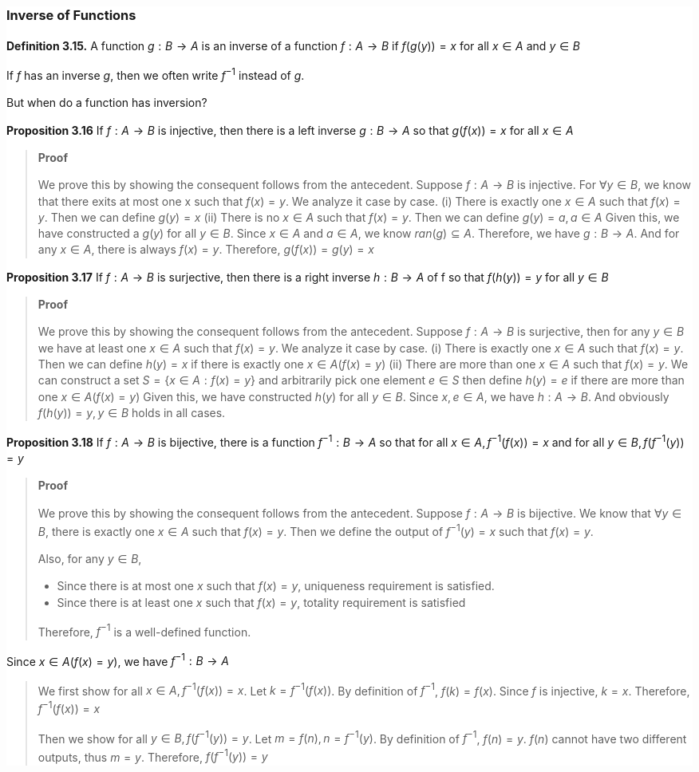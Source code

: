 ### Inverse of Functions

**Definition 3.15.** A function $g: B \rightarrow A$ is an inverse of a function $f: A \rightarrow B$ if $f(g(y))=x$ for all $x \in A$ and $y \in B$

If $f$ has an inverse $g$, then we often write $f^{-1}$ instead of $g$.

But when do a function has inversion?

**Proposition 3.16** If $f:A \rightarrow B$ is injective, then there is a left inverse $g:B \rightarrow A$ so that $g(f(x)) = x$ for all $x \in A$

> **Proof**
> 
> We prove this by showing the consequent follows from the antecedent.
> Suppose $f:A \rightarrow B$ is injective. For $\forall y \in B$, we know that there exits at most one x such that $f(x)=y$. We analyze it case by case.
> (i) There is exactly one $x \in A$ such that $f(x)=y$. Then we can define $g(y) = x$
> (ii) There is no $x \in A$ such that $f(x)=y$. Then we can define $g(y)=a, a \in A$
> Given this, we have constructed a $g(y)$ for all $y \in B$. Since $x \in A$ and $a \in A$, we know $ran(g) \subseteq A$. Therefore, we have $g:B \rightarrow A$. And for any $x \in A$, there is always $f(x)=y$. Therefore, $g(f(x))=g(y)=x$

**Proposition 3.17** If $f:A \rightarrow B$ is surjective, then there is a right inverse $h:B \rightarrow A$ of f so that $f(h(y))=y$ for all $y \in B$

> **Proof**
> 
>  We prove this by showing the consequent follows from the antecedent.
>  Suppose $f:A \rightarrow B$ is surjective, then for any $y \in B$ we have at least one $x \in A$ such that $f(x)=y$. We analyze it case by case.
>  (i) There is exactly one $x \in A$ such that $f(x)=y$. Then we can define $h(y)=x$ if there is exactly one $x \in A(f(x)=y)$
>  (ii) There are more than one $x \in A$ such that $f(x)=y$. We can construct a set $S=\{x \in A:f(x)=y\}$ and arbitrarily pick one element $e \in S$ then define $h(y)=e$ if there are more than one $x \in A(f(x)=y)$
>  Given this, we have constructed $h(y)$ for all $y \in B$. Since $x,e \in A$, we have $h:A \rightarrow B$. And obviously $f(h(y))=y, y \in B$ holds in all cases.

**Proposition 3.18** If $f:A \rightarrow B$ is bijective, there is a function $f^{-1}:B \rightarrow A$ so that for all $x \in A, f^{-1}(f(x))=x$ and for all $y \in B, f(f^{-1}(y))=y$

> **Proof**
>
> We prove this by showing the consequent follows from the antecedent.
> Suppose $f:A \rightarrow B$ is bijective. We know that $\forall y \in B$, there is exactly one $x \in A$ such that $f(x)=y$.  Then we define the output of $f^{-1}(y)=x$ such that $f(x)=y$. 
> 
> Also, for any $y \in B$,
> 
> - Since there is at most one $x$ such that $f(x)=y$, uniqueness requirement is satisfied.
> - Since there is at least one $x$ such that $f(x)=y$, totality requirement is satisfied
> 
> Therefore, $f^{-1}$ is a well-defined function.
> 
   Since $x \in A (f(x)=y)$, we  have $f^{-1}:B \rightarrow A$
>   
> We first show for all $x \in A, f^{-1}(f(x))=x$. 
> Let $k = f^{-1}(f(x))$. By definition of $f^{-1}$, $f(k)=f(x)$. Since $f$ is injective, $k=x$. Therefore, $f^{-1}(f(x)) = x$
> 
> Then we show for all $y \in B, f(f^{-1}(y))=y$. 
> Let $m=f(n), n=f^{-1}(y)$. By definition of $f^{-1}$, $f(n)=y$. $f(n)$ cannot have two different outputs, thus $m=y$.  Therefore, $f(f^{-1}(y))=y$
